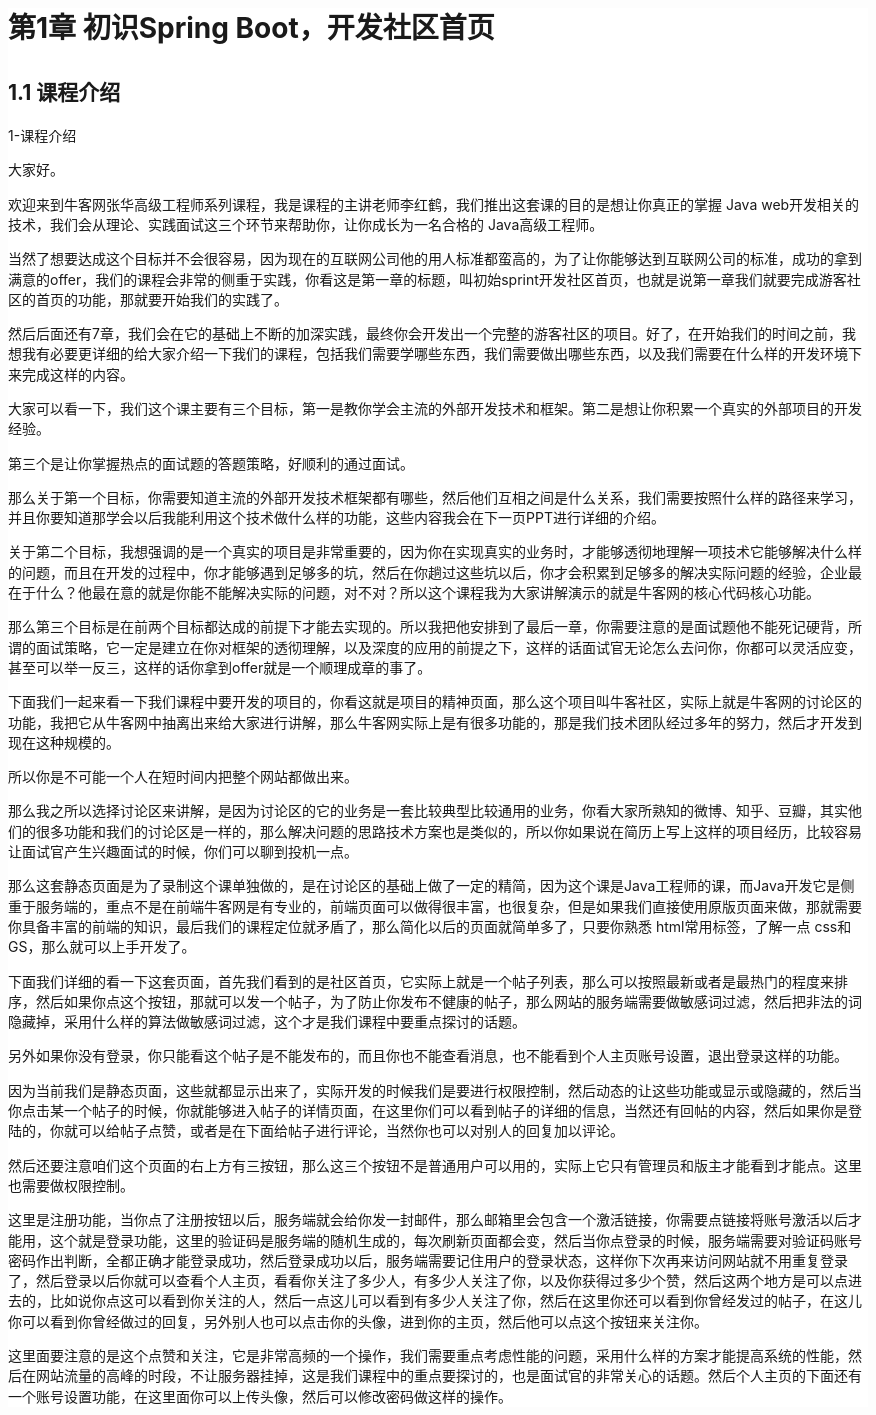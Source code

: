# 第1章 初识Spring Boot，开发社区首页

## 1.1 课程介绍

1-课程介绍

大家好。

欢迎来到牛客网张华高级工程师系列课程，我是课程的主讲老师李红鹤，我们推出这套课的目的是想让你真正的掌握 Java web开发相关的技术，我们会从理论、实践面试这三个环节来帮助你，让你成长为一名合格的 Java高级工程师。

当然了想要达成这个目标并不会很容易，因为现在的互联网公司他的用人标准都蛮高的，为了让你能够达到互联网公司的标准，成功的拿到满意的offer，我们的课程会非常的侧重于实践，你看这是第一章的标题，叫初始sprint开发社区首页，也就是说第一章我们就要完成游客社区的首页的功能，那就要开始我们的实践了。

然后后面还有7章，我们会在它的基础上不断的加深实践，最终你会开发出一个完整的游客社区的项目。好了，在开始我们的时间之前，我想我有必要更详细的给大家介绍一下我们的课程，包括我们需要学哪些东西，我们需要做出哪些东西，以及我们需要在什么样的开发环境下来完成这样的内容。

大家可以看一下，我们这个课主要有三个目标，第一是教你学会主流的外部开发技术和框架。第二是想让你积累一个真实的外部项目的开发经验。

第三个是让你掌握热点的面试题的答题策略，好顺利的通过面试。

那么关于第一个目标，你需要知道主流的外部开发技术框架都有哪些，然后他们互相之间是什么关系，我们需要按照什么样的路径来学习，并且你要知道那学会以后我能利用这个技术做什么样的功能，这些内容我会在下一页PPT进行详细的介绍。

关于第二个目标，我想强调的是一个真实的项目是非常重要的，因为你在实现真实的业务时，才能够透彻地理解一项技术它能够解决什么样的问题，而且在开发的过程中，你才能够遇到足够多的坑，然后在你趟过这些坑以后，你才会积累到足够多的解决实际问题的经验，企业最在于什么？他最在意的就是你能不能解决实际的问题，对不对？所以这个课程我为大家讲解演示的就是牛客网的核心代码核心功能。

那么第三个目标是在前两个目标都达成的前提下才能去实现的。所以我把他安排到了最后一章，你需要注意的是面试题他不能死记硬背，所谓的面试策略，它一定是建立在你对框架的透彻理解，以及深度的应用的前提之下，这样的话面试官无论怎么去问你，你都可以灵活应变，甚至可以举一反三，这样的话你拿到offer就是一个顺理成章的事了。

下面我们一起来看一下我们课程中要开发的项目的，你看这就是项目的精神页面，那么这个项目叫牛客社区，实际上就是牛客网的讨论区的功能，我把它从牛客网中抽离出来给大家进行讲解，那么牛客网实际上是有很多功能的，那是我们技术团队经过多年的努力，然后才开发到现在这种规模的。

所以你是不可能一个人在短时间内把整个网站都做出来。

那么我之所以选择讨论区来讲解，是因为讨论区的它的业务是一套比较典型比较通用的业务，你看大家所熟知的微博、知乎、豆瓣，其实他们的很多功能和我们的讨论区是一样的，那么解决问题的思路技术方案也是类似的，所以你如果说在简历上写上这样的项目经历，比较容易让面试官产生兴趣面试的时候，你们可以聊到投机一点。

那么这套静态页面是为了录制这个课单独做的，是在讨论区的基础上做了一定的精简，因为这个课是Java工程师的课，而Java开发它是侧重于服务端的，重点不是在前端牛客网是有专业的，前端页面可以做得很丰富，也很复杂，但是如果我们直接使用原版页面来做，那就需要你具备丰富的前端的知识，最后我们的课程定位就矛盾了，那么简化以后的页面就简单多了，只要你熟悉 html常用标签，了解一点 css和GS，那么就可以上手开发了。

下面我们详细的看一下这套页面，首先我们看到的是社区首页，它实际上就是一个帖子列表，那么可以按照最新或者是最热门的程度来排序，然后如果你点这个按钮，那就可以发一个帖子，为了防止你发布不健康的帖子，那么网站的服务端需要做敏感词过滤，然后把非法的词隐藏掉，采用什么样的算法做敏感词过滤，这个才是我们课程中要重点探讨的话题。

另外如果你没有登录，你只能看这个帖子是不能发布的，而且你也不能查看消息，也不能看到个人主页账号设置，退出登录这样的功能。

因为当前我们是静态页面，这些就都显示出来了，实际开发的时候我们是要进行权限控制，然后动态的让这些功能或显示或隐藏的，然后当你点击某一个帖子的时候，你就能够进入帖子的详情页面，在这里你们可以看到帖子的详细的信息，当然还有回帖的内容，然后如果你是登陆的，你就可以给帖子点赞，或者是在下面给帖子进行评论，当然你也可以对别人的回复加以评论。

然后还要注意咱们这个页面的右上方有三按钮，那么这三个按钮不是普通用户可以用的，实际上它只有管理员和版主才能看到才能点。这里也需要做权限控制。

这里是注册功能，当你点了注册按钮以后，服务端就会给你发一封邮件，那么邮箱里会包含一个激活链接，你需要点链接将账号激活以后才能用，这个就是登录功能，这里的验证码是服务端的随机生成的，每次刷新页面都会变，然后当你点登录的时候，服务端需要对验证码账号密码作出判断，全都正确才能登录成功，然后登录成功以后，服务端需要记住用户的登录状态，这样你下次再来访问网站就不用重复登录了，然后登录以后你就可以查看个人主页，看看你关注了多少人，有多少人关注了你，以及你获得过多少个赞，然后这两个地方是可以点进去的，比如说你点这可以看到你关注的人，然后一点这儿可以看到有多少人关注了你，然后在这里你还可以看到你曾经发过的帖子，在这儿你可以看到你曾经做过的回复，另外别人也可以点击你的头像，进到你的主页，然后他可以点这个按钮来关注你。

这里面要注意的是这个点赞和关注，它是非常高频的一个操作，我们需要重点考虑性能的问题，采用什么样的方案才能提高系统的性能，然后在网站流量的高峰的时段，不让服务器挂掉，这是我们课程中的重点要探讨的，也是面试官的非常关心的话题。然后个人主页的下面还有一个账号设置功能，在这里面你可以上传头像，然后可以修改密码做这样的操作。
